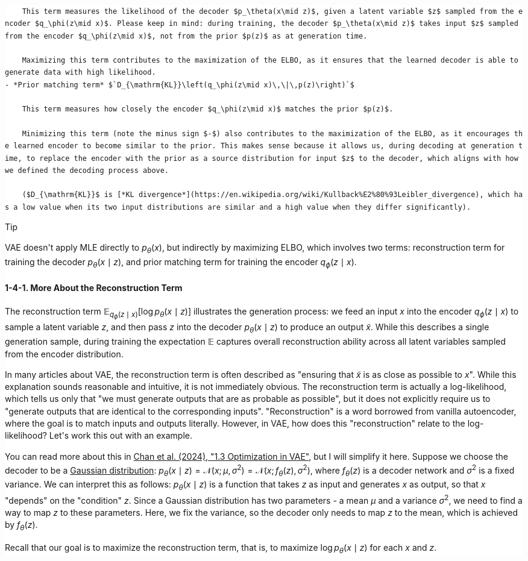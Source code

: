         This term measures the likelihood of the decoder $p_\theta(x\mid z)$, given a latent variable $z$ sampled from the encoder $q_\phi(z\mid x)$. Please keep in mind: during training, the decoder $p_\theta(x\mid z)$ takes input $z$ sampled from the encoder $q_\phi(z\mid x)$, not from the prior $p(z)$ as at generation time.

        Maximizing this term contributes to the maximization of the ELBO, as it ensures that the learned decoder is able to generate data with high likelihood.
    - *Prior matching term* $`D_{\mathrm{KL}}\left(q_\phi(z\mid x)\,\|\,p(z)\right)`$

        This term measures how closely the encoder $q_\phi(z\mid x)$ matches the prior $p(z)$.

        Minimizing this term (note the minus sign $-$) also contributes to the maximization of the ELBO, as it encourages the learned encoder to become similar to the prior. This makes sense because it allows us, during decoding at generation time, to replace the encoder with the prior as a source distribution for input $z$ to the decoder, which aligns with how we defined the decoding process above.

        ($D_{\mathrm{KL}}$ is [*KL divergence*](https://en.wikipedia.org/wiki/Kullback%E2%80%93Leibler_divergence), which has a low value when its two input distributions are similar and a high value when they differ significantly).

> [!TIP]
> VAE doesn't apply MLE directly to $p_\theta(x)$, but indirectly by maximizing ELBO, which involves two terms: reconstruction term for training the decoder $p_\theta(x\mid z)$, and prior matching term for training the encoder $q_\phi(z\mid x)$.

#### 1-4-1. More About the Reconstruction Term
The reconstruction term $`\mathbb{E}_{q_\phi(z\mid x)}\left[\log p_\theta(x\mid z)\right]`$ illustrates the generation process: we feed an input $x$ into the encoder $q_\phi(z\mid x)$ to sample a latent variable $z$, and then pass $z$ into the decoder $p_\theta(x\mid z)$ to produce an output $\tilde{x}$. While this describes a single generation sample, during training the expectation $\mathbb{E}$ captures overall reconstruction ability across all latent variables sampled from the encoder distribution.

In many articles about VAE, the reconstruction term is often described as "ensuring that $\tilde{x}$ is as close as possible to $x$". While this explanation sounds reasonable and intuitive, it is not immediately obvious. The reconstruction term is actually a log-likelihood, which tells us only that "we must generate outputs that are as probable as possible", but it does not explicitly require us to "generate outputs that are identical to the corresponding inputs". "Reconstruction" is a word borrowed from vanilla autoencoder, where the goal is to match inputs and outputs literally. However, in VAE, how does this "reconstruction" relate to the log-likelihood? Let's work this out with an example.

You can read more about this in [Chan et al. (2024), "1.3 Optimization in VAE"](#4-3-tutorial-on-diffusion-models-for-imaging-and-vision), but I will simplify it here. Suppose we choose the decoder to be a [Gaussian distribution](https://en.wikipedia.org/wiki/Normal_distribution): $p_\theta(x\mid z)=\mathcal{N}(x;\mu,\sigma^2)=\mathcal{N}(x;f_\theta(z),\sigma^2)$, where $f_\theta(z)$ is a decoder network and $\sigma^2$ is a fixed variance. We can interpret this as follows: $p_\theta(x\mid z)$ is a function that takes $z$ as input and generates $x$ as output, so that $x$ "depends" on the "condition" $z$. Since a Gaussian distribution has two parameters - a mean $\mu$ and a variance $\sigma^2$, we need to find a way to map $z$ to these parameters. Here, we fix the variance, so the decoder only needs to map $z$ to the mean, which is achieved by $f_\theta(z)$.

Recall that our goal is to maximize the reconstruction term, that is, to maximize $\log p_\theta(x\mid z)$ for each $x$ and $z$.
